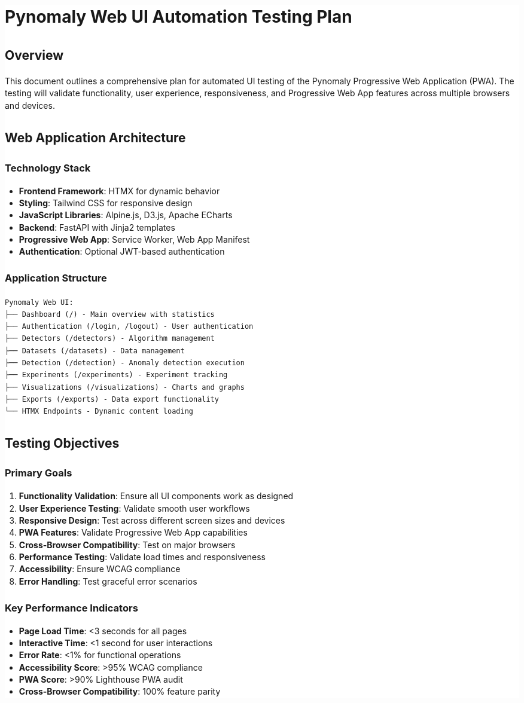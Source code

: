 # Pynomaly Web UI Automation Testing Plan

## Overview

This document outlines a comprehensive plan for automated UI testing of the Pynomaly Progressive Web Application (PWA). The testing will validate functionality, user experience, responsiveness, and Progressive Web App features across multiple browsers and devices.

## Web Application Architecture

### Technology Stack
- **Frontend Framework**: HTMX for dynamic behavior
- **Styling**: Tailwind CSS for responsive design
- **JavaScript Libraries**: Alpine.js, D3.js, Apache ECharts
- **Backend**: FastAPI with Jinja2 templates
- **Progressive Web App**: Service Worker, Web App Manifest
- **Authentication**: Optional JWT-based authentication

### Application Structure
```
Pynomaly Web UI:
├── Dashboard (/) - Main overview with statistics
├── Authentication (/login, /logout) - User authentication
├── Detectors (/detectors) - Algorithm management
├── Datasets (/datasets) - Data management
├── Detection (/detection) - Anomaly detection execution
├── Experiments (/experiments) - Experiment tracking
├── Visualizations (/visualizations) - Charts and graphs
├── Exports (/exports) - Data export functionality
└── HTMX Endpoints - Dynamic content loading
```

## Testing Objectives

### Primary Goals
1. **Functionality Validation**: Ensure all UI components work as designed
2. **User Experience Testing**: Validate smooth user workflows
3. **Responsive Design**: Test across different screen sizes and devices
4. **PWA Features**: Validate Progressive Web App capabilities
5. **Cross-Browser Compatibility**: Test on major browsers
6. **Performance Testing**: Validate load times and responsiveness
7. **Accessibility**: Ensure WCAG compliance
8. **Error Handling**: Test graceful error scenarios

### Key Performance Indicators
- **Page Load Time**: <3 seconds for all pages
- **Interactive Time**: <1 second for user interactions
- **Error Rate**: <1% for functional operations
- **Accessibility Score**: >95% WCAG compliance
- **PWA Score**: >90% Lighthouse PWA audit
- **Cross-Browser Compatibility**: 100% feature parity
